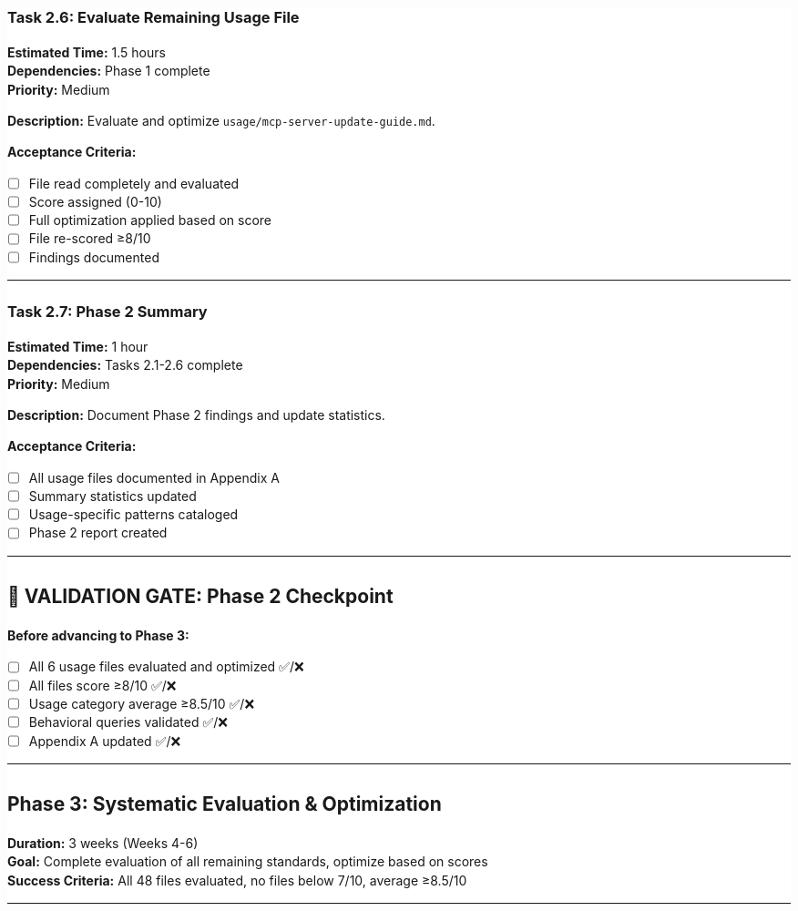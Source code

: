 
### Task 2.6: Evaluate Remaining Usage File

**Estimated Time:** 1.5 hours  
**Dependencies:** Phase 1 complete  
**Priority:** Medium

**Description:**
Evaluate and optimize `usage/mcp-server-update-guide.md`.

**Acceptance Criteria:**
- [ ] File read completely and evaluated
- [ ] Score assigned (0-10)
- [ ] Full optimization applied based on score
- [ ] File re-scored ≥8/10
- [ ] Findings documented

---

### Task 2.7: Phase 2 Summary

**Estimated Time:** 1 hour  
**Dependencies:** Tasks 2.1-2.6 complete  
**Priority:** Medium

**Description:**
Document Phase 2 findings and update statistics.

**Acceptance Criteria:**
- [ ] All usage files documented in Appendix A
- [ ] Summary statistics updated
- [ ] Usage-specific patterns cataloged
- [ ] Phase 2 report created

---

## 🛑 VALIDATION GATE: Phase 2 Checkpoint

**Before advancing to Phase 3:**
- [ ] All 6 usage files evaluated and optimized ✅/❌
- [ ] All files score ≥8/10 ✅/❌
- [ ] Usage category average ≥8.5/10 ✅/❌
- [ ] Behavioral queries validated ✅/❌
- [ ] Appendix A updated ✅/❌

---

## Phase 3: Systematic Evaluation & Optimization

**Duration:** 3 weeks (Weeks 4-6)  
**Goal:** Complete evaluation of all remaining standards, optimize based on scores  
**Success Criteria:** All 48 files evaluated, no files below 7/10, average ≥8.5/10

---
